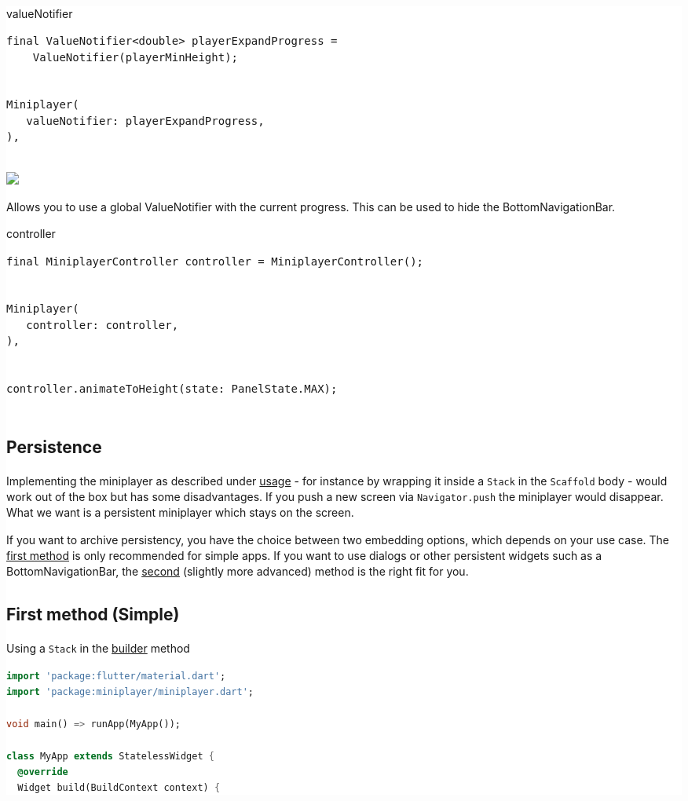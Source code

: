   </tr>
  <tr></tr>
    <tr>
      <td>valueNotifier</td>
      <td>
        <pre lang="dart">
final ValueNotifier&lt;double&gt; playerExpandProgress =
    ValueNotifier(playerMinHeight);
    </br>
Miniplayer(
   valueNotifier: playerExpandProgress, 
),
        </pre>
      </td>
       <td>
         <img src="https://raw.githubusercontent.com/peterscodee/miniplayer/master/example/demo_gif/demo_valueNotifier.gif"/>
         <p>Allows you to use a global ValueNotifier with the current progress. This can be used to hide the BottomNavigationBar.</p>
       </td>
    </tr>
  <tr></tr>
    <tr>
      <td>controller</td>
      <td>
        <pre lang="dart">
final MiniplayerController controller = MiniplayerController();
    </br>
Miniplayer(
   controller: controller, 
),
  </br>
controller.animateToHeight(state: PanelState.MAX);
        </pre>
      </td>
       <td></td>
    </tr>
</table>

## Persistence
Implementing the miniplayer as described under [usage](https://pub.dev/packages/miniplayer#usage) - for instance by wrapping it inside a `Stack` in the `Scaffold` body - would work out of the box but has some disadvantages. If you push a new screen via `Navigator.push` the miniplayer would disappear. What we want is a persistent miniplayer which stays on the screen.

If you want to archive persistency, you have the choice between two embedding options, which depends on your use case. The [first method](https://pub.dev/packages/miniplayer#first-method-simple) is only recommended for simple apps. If you want to use dialogs or other persistent widgets such as a BottomNavigationBar, the [second](https://pub.dev/packages/miniplayer#second-method-advanced) (slightly more advanced) method is the right fit for you.

## First method (Simple)
Using a `Stack` in the [builder](https://api.flutter.dev/flutter/material/MaterialApp/builder.html) method
```dart
import 'package:flutter/material.dart';
import 'package:miniplayer/miniplayer.dart';

void main() => runApp(MyApp());

class MyApp extends StatelessWidget {
  @override
  Widget build(BuildContext context) {
```